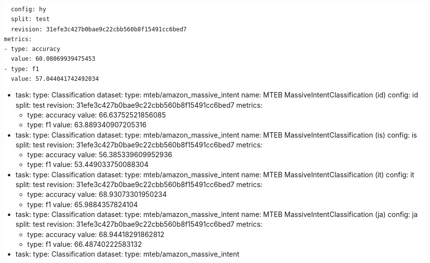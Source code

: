       config: hy
      split: test
      revision: 31efe3c427b0bae9c22cbb560b8f15491cc6bed7
    metrics:
    - type: accuracy
      value: 60.08069939475453
    - type: f1
      value: 57.044041742492034
  - task:
      type: Classification
    dataset:
      type: mteb/amazon_massive_intent
      name: MTEB MassiveIntentClassification (id)
      config: id
      split: test
      revision: 31efe3c427b0bae9c22cbb560b8f15491cc6bed7
    metrics:
    - type: accuracy
      value: 66.63752521856085
    - type: f1
      value: 63.889340907205316
  - task:
      type: Classification
    dataset:
      type: mteb/amazon_massive_intent
      name: MTEB MassiveIntentClassification (is)
      config: is
      split: test
      revision: 31efe3c427b0bae9c22cbb560b8f15491cc6bed7
    metrics:
    - type: accuracy
      value: 56.385339609952936
    - type: f1
      value: 53.449033750088304
  - task:
      type: Classification
    dataset:
      type: mteb/amazon_massive_intent
      name: MTEB MassiveIntentClassification (it)
      config: it
      split: test
      revision: 31efe3c427b0bae9c22cbb560b8f15491cc6bed7
    metrics:
    - type: accuracy
      value: 68.93073301950234
    - type: f1
      value: 65.9884357824104
  - task:
      type: Classification
    dataset:
      type: mteb/amazon_massive_intent
      name: MTEB MassiveIntentClassification (ja)
      config: ja
      split: test
      revision: 31efe3c427b0bae9c22cbb560b8f15491cc6bed7
    metrics:
    - type: accuracy
      value: 68.94418291862812
    - type: f1
      value: 66.48740222583132
  - task:
      type: Classification
    dataset:
      type: mteb/amazon_massive_intent